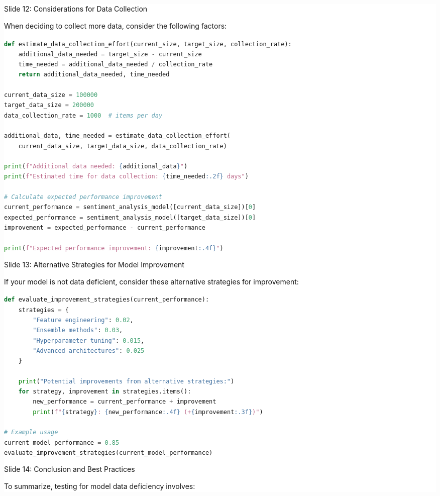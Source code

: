 Slide 12: Considerations for Data Collection

When deciding to collect more data, consider the following factors:

```python
def estimate_data_collection_effort(current_size, target_size, collection_rate):
    additional_data_needed = target_size - current_size
    time_needed = additional_data_needed / collection_rate
    return additional_data_needed, time_needed

current_data_size = 100000
target_data_size = 200000
data_collection_rate = 1000  # items per day

additional_data, time_needed = estimate_data_collection_effort(
    current_data_size, target_data_size, data_collection_rate)

print(f"Additional data needed: {additional_data}")
print(f"Estimated time for data collection: {time_needed:.2f} days")

# Calculate expected performance improvement
current_performance = sentiment_analysis_model([current_data_size])[0]
expected_performance = sentiment_analysis_model([target_data_size])[0]
improvement = expected_performance - current_performance

print(f"Expected performance improvement: {improvement:.4f}")
```

Slide 13: Alternative Strategies for Model Improvement

If your model is not data deficient, consider these alternative strategies for improvement:

```python
def evaluate_improvement_strategies(current_performance):
    strategies = {
        "Feature engineering": 0.02,
        "Ensemble methods": 0.03,
        "Hyperparameter tuning": 0.015,
        "Advanced architectures": 0.025
    }
    
    print("Potential improvements from alternative strategies:")
    for strategy, improvement in strategies.items():
        new_performance = current_performance + improvement
        print(f"{strategy}: {new_performance:.4f} (+{improvement:.3f})")

# Example usage
current_model_performance = 0.85
evaluate_improvement_strategies(current_model_performance)
```

Slide 14: Conclusion and Best Practices

To summarize, testing for model data deficiency involves:
